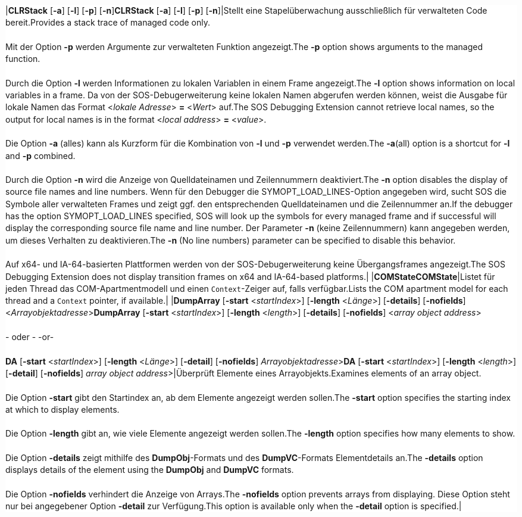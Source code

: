 |<span data-ttu-id="3ce6e-122">**CLRStack** [**-a**] [**-l**] [**-p**] [**-n**]</span><span class="sxs-lookup"><span data-stu-id="3ce6e-122">**CLRStack** [**-a**] [**-l**] [**-p**] [**-n**]</span></span>|<span data-ttu-id="3ce6e-123">Stellt eine Stapelüberwachung ausschließlich für verwalteten Code bereit.</span><span class="sxs-lookup"><span data-stu-id="3ce6e-123">Provides a stack trace of managed code only.</span></span><br /><br /> <span data-ttu-id="3ce6e-124">Mit der Option **-p** werden Argumente zur verwalteten Funktion angezeigt.</span><span class="sxs-lookup"><span data-stu-id="3ce6e-124">The **-p** option shows arguments to the managed function.</span></span><br /><br /> <span data-ttu-id="3ce6e-125">Durch die Option **-l** werden Informationen zu lokalen Variablen in einem Frame angezeigt.</span><span class="sxs-lookup"><span data-stu-id="3ce6e-125">The **-l** option shows information on local variables in a frame.</span></span> <span data-ttu-id="3ce6e-126">Da von der SOS-Debugerweiterung keine lokalen Namen abgerufen werden können, weist die Ausgabe für lokale Namen das Format \<*lokale Adresse*> **=** \<*Wert*> auf.</span><span class="sxs-lookup"><span data-stu-id="3ce6e-126">The SOS Debugging Extension cannot retrieve local names, so the output for local names is in the format \<*local address*> **=** \<*value*>.</span></span><br /><br /> <span data-ttu-id="3ce6e-127">Die Option **-a** (alles) kann als Kurzform für die Kombination von **-l** und **-p** verwendet werden.</span><span class="sxs-lookup"><span data-stu-id="3ce6e-127">The **-a**(all) option is a shortcut for **-l** and **-p** combined.</span></span><br /><br /> <span data-ttu-id="3ce6e-128">Durch die Option **-n** wird die Anzeige von Quelldateinamen und Zeilennummern deaktiviert.</span><span class="sxs-lookup"><span data-stu-id="3ce6e-128">The **-n** option disables the display of source file names and line numbers.</span></span> <span data-ttu-id="3ce6e-129">Wenn für den Debugger die SYMOPT_LOAD_LINES-Option angegeben wird, sucht SOS die Symbole aller verwalteten Frames und zeigt ggf. den entsprechenden Quelldateinamen und die Zeilennummer an.</span><span class="sxs-lookup"><span data-stu-id="3ce6e-129">If the debugger has the option SYMOPT_LOAD_LINES specified, SOS will look up the symbols for every managed frame and if successful will display the corresponding source file name and line number.</span></span> <span data-ttu-id="3ce6e-130">Der Parameter **-n** (keine Zeilennummern) kann angegeben werden, um dieses Verhalten zu deaktivieren.</span><span class="sxs-lookup"><span data-stu-id="3ce6e-130">The **-n** (No line numbers) parameter can be specified to disable this behavior.</span></span><br /><br /> <span data-ttu-id="3ce6e-131">Auf x64- und IA-64-basierten Plattformen werden von der SOS-Debugerweiterung keine Übergangsframes angezeigt.</span><span class="sxs-lookup"><span data-stu-id="3ce6e-131">The SOS Debugging Extension does not display transition frames on x64 and IA-64-based platforms.</span></span>|
|<span data-ttu-id="3ce6e-132">**COMState**</span><span class="sxs-lookup"><span data-stu-id="3ce6e-132">**COMState**</span></span>|<span data-ttu-id="3ce6e-133">Listet für jeden Thread das COM-Apartmentmodell und einen `Context`-Zeiger auf, falls verfügbar.</span><span class="sxs-lookup"><span data-stu-id="3ce6e-133">Lists the COM apartment model for each thread and a `Context` pointer, if available.</span></span>|
|<span data-ttu-id="3ce6e-134">**DumpArray** [**-start** \<*startIndex*>] [**-length** \<*Länge*>] [**-details**] [**-nofields**] \<*Arrayobjektadresse*></span><span class="sxs-lookup"><span data-stu-id="3ce6e-134">**DumpArray** [**-start** \<*startIndex*>] [**-length** \<*length*>] [**-details**] [**-nofields**] \<*array object address*></span></span><br /><br /> <span data-ttu-id="3ce6e-135">- oder - </span><span class="sxs-lookup"><span data-stu-id="3ce6e-135">-or-</span></span><br /><br /> <span data-ttu-id="3ce6e-136">**DA** [**-start** \<*startIndex*>] [**-length** \<*Länge*>] [**-detail**] [**-nofields**] *Arrayobjektadresse*></span><span class="sxs-lookup"><span data-stu-id="3ce6e-136">**DA** [**-start** \<*startIndex*>] [**-length** \<*length*>] [**-detail**] [**-nofields**] *array object address*></span></span>|<span data-ttu-id="3ce6e-137">Überprüft Elemente eines Arrayobjekts.</span><span class="sxs-lookup"><span data-stu-id="3ce6e-137">Examines elements of an array object.</span></span><br /><br /> <span data-ttu-id="3ce6e-138">Die Option **-start** gibt den Startindex an, ab dem Elemente angezeigt werden sollen.</span><span class="sxs-lookup"><span data-stu-id="3ce6e-138">The **-start** option specifies the starting index at which to display elements.</span></span><br /><br /> <span data-ttu-id="3ce6e-139">Die Option **-length** gibt an, wie viele Elemente angezeigt werden sollen.</span><span class="sxs-lookup"><span data-stu-id="3ce6e-139">The **-length** option specifies how many elements to show.</span></span><br /><br /> <span data-ttu-id="3ce6e-140">Die Option **-details** zeigt mithilfe des **DumpObj**-Formats und des **DumpVC**-Formats Elementdetails an.</span><span class="sxs-lookup"><span data-stu-id="3ce6e-140">The **-details** option displays details of the element using the **DumpObj** and **DumpVC** formats.</span></span><br /><br /> <span data-ttu-id="3ce6e-141">Die Option **-nofields** verhindert die Anzeige von Arrays.</span><span class="sxs-lookup"><span data-stu-id="3ce6e-141">The **-nofields** option prevents arrays from displaying.</span></span> <span data-ttu-id="3ce6e-142">Diese Option steht nur bei angegebener Option **-detail** zur Verfügung.</span><span class="sxs-lookup"><span data-stu-id="3ce6e-142">This option is available only when the **-detail** option is specified.</span></span>|